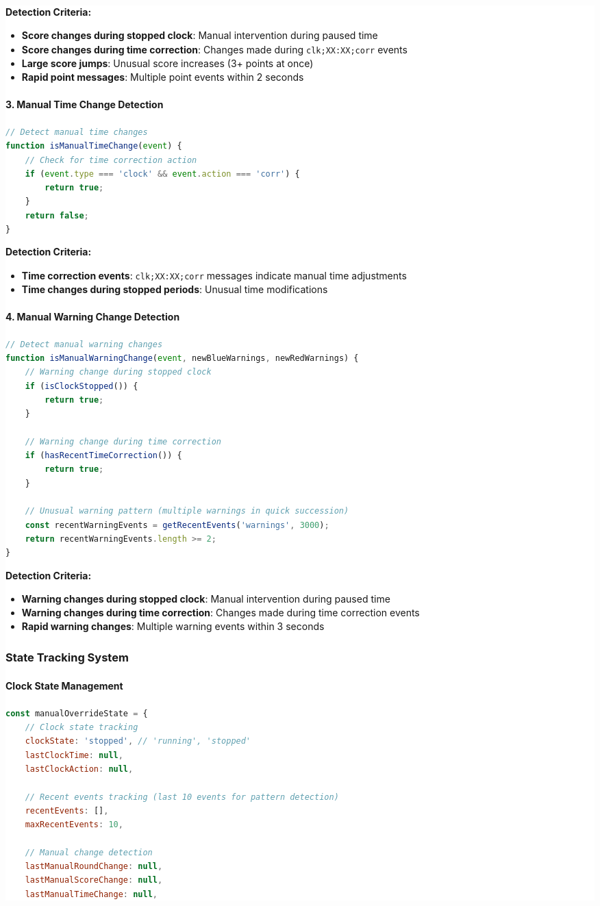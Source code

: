 **Detection Criteria:**
- **Score changes during stopped clock**: Manual intervention during paused time
- **Score changes during time correction**: Changes made during `clk;XX:XX;corr` events
- **Large score jumps**: Unusual score increases (3+ points at once)
- **Rapid point messages**: Multiple point events within 2 seconds

#### **3. Manual Time Change Detection**
```javascript
// Detect manual time changes
function isManualTimeChange(event) {
    // Check for time correction action
    if (event.type === 'clock' && event.action === 'corr') {
        return true;
    }
    return false;
}
```

**Detection Criteria:**
- **Time correction events**: `clk;XX:XX;corr` messages indicate manual time adjustments
- **Time changes during stopped periods**: Unusual time modifications

#### **4. Manual Warning Change Detection**
```javascript
// Detect manual warning changes
function isManualWarningChange(event, newBlueWarnings, newRedWarnings) {
    // Warning change during stopped clock
    if (isClockStopped()) {
        return true;
    }
    
    // Warning change during time correction
    if (hasRecentTimeCorrection()) {
        return true;
    }
    
    // Unusual warning pattern (multiple warnings in quick succession)
    const recentWarningEvents = getRecentEvents('warnings', 3000);
    return recentWarningEvents.length >= 2;
}
```

**Detection Criteria:**
- **Warning changes during stopped clock**: Manual intervention during paused time
- **Warning changes during time correction**: Changes made during time correction events
- **Rapid warning changes**: Multiple warning events within 3 seconds

### State Tracking System

#### **Clock State Management**
```javascript
const manualOverrideState = {
    // Clock state tracking
    clockState: 'stopped', // 'running', 'stopped'
    lastClockTime: null,
    lastClockAction: null,
    
    // Recent events tracking (last 10 events for pattern detection)
    recentEvents: [],
    maxRecentEvents: 10,
    
    // Manual change detection
    lastManualRoundChange: null,
    lastManualScoreChange: null,
    lastManualTimeChange: null,
```